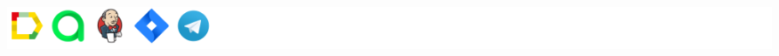 <code><img width="5%" title="Allure Report" src="images/logo/Allure.svg"></code>
<code><img width="5%" title="Allure TestOps" src="images/logo/Allure_TO.svg"></code>
<code><img width="5%" title="Jenkins" src="images/logo/Jenkins.svg"></code>
<code><img width="5%" title="Jira" src="images/logo/Jira.svg"></code>
<code><img width="5%" title="Telegram" src="images/logo/Telegram.svg"></code>
</p>
